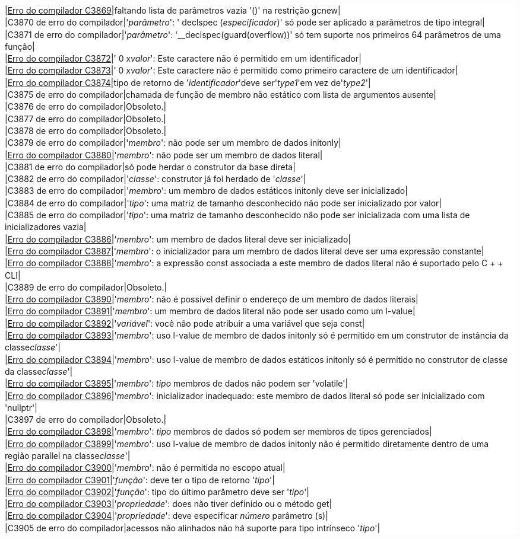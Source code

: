 |[Erro do compilador C3869](compiler-error-c3869.md)|faltando lista de parâmetros vazia '()' na restrição gcnew|  
|C3870 de erro do compilador|'*parâmetro*': ' declspec (*especificador*)' só pode ser aplicado a parâmetros de tipo integral|  
|C3871 de erro do compilador|'*parâmetro*': '__declspec(guard(overflow))' só tem suporte nos primeiros 64 parâmetros de uma função|  
|[Erro do compilador C3872](compiler-error-c3872.md)|' 0 x*valor*': Este caractere não é permitido em um identificador|  
|[Erro do compilador C3873](compiler-error-c3873.md)|' 0 x*valor*': Este caractere não é permitido como primeiro caractere de um identificador|  
|[Erro do compilador C3874](compiler-error-c3874.md)|tipo de retorno de '*identificador*'deve ser'*type1*'em vez de'*type2*'|  
|C3875 de erro do compilador|chamada de função de membro não estático com lista de argumentos ausente|  
|C3876 de erro do compilador|Obsoleto.|  
|C3877 de erro do compilador|Obsoleto.|  
|C3878 de erro do compilador|Obsoleto.|  
|C3879 de erro do compilador|'*membro*': não pode ser um membro de dados initonly|  
|[Erro do compilador C3880](compiler-error-c3880.md)|'*membro*': não pode ser um membro de dados literal|  
|C3881 de erro do compilador|só pode herdar o construtor da base direta|  
|C3882 de erro do compilador|'*classe*': construtor já foi herdado de '*classe*'|  
|C3883 de erro do compilador|'*membro*': um membro de dados estáticos initonly deve ser inicializado|  
|C3884 de erro do compilador|'*tipo*': uma matriz de tamanho desconhecido não pode ser inicializado por valor|  
|C3885 de erro do compilador|'*tipo*': uma matriz de tamanho desconhecido não pode ser inicializada com uma lista de inicializadores vazia|  
|[Erro do compilador C3886](compiler-error-c3886.md)|'*membro*': um membro de dados literal deve ser inicializado|  
|[Erro do compilador C3887](compiler-error-c3887.md)|'*membro*': o inicializador para um membro de dados literal deve ser uma expressão constante|  
|[Erro do compilador C3888](compiler-error-c3888.md)|'*membro*': a expressão const associada a este membro de dados literal não é suportado pelo C + + CLI|  
|C3889 de erro do compilador|Obsoleto.|  
|[Erro do compilador C3890](compiler-error-c3890.md)|'*membro*': não é possível definir o endereço de um membro de dados literais|  
|[Erro do compilador C3891](compiler-error-c3891.md)|'*membro*': um membro de dados literal não pode ser usado como um l-value|  
|[Erro do compilador C3892](compiler-error-c3892.md)|'*variável*': você não pode atribuir a uma variável que seja const|  
|[Erro do compilador C3893](compiler-error-c3893.md)|'*membro*': uso l-value de membro de dados initonly só é permitido em um construtor de instância da classe*classe*'|  
|[Erro do compilador C3894](compiler-error-c3894.md)|'*membro*': uso l-value de membro de dados estáticos initonly só é permitido no construtor de classe da classe*classe*'|  
|[Erro do compilador C3895](compiler-error-c3895.md)|'*membro*': *tipo* membros de dados não podem ser 'volatile'|  
|[Erro do compilador C3896](compiler-error-c3896.md)|'*membro*': inicializador inadequado: este membro de dados literal só pode ser inicializado com 'nullptr'|  
|C3897 de erro do compilador|Obsoleto.|  
|[Erro do compilador C3898](compiler-error-c3898.md)|'*membro*': *tipo* membros de dados só podem ser membros de tipos gerenciados|  
|[Erro do compilador C3899](compiler-error-c3899.md)|'*membro*': uso l-value de membro de dados initonly não é permitido diretamente dentro de uma região parallel na classe*classe*'|  
|[Erro do compilador C3900](compiler-error-c3900.md)|'*membro*': não é permitida no escopo atual|  
|[Erro do compilador C3901](compiler-error-c3901.md)|'*função*': deve ter o tipo de retorno '*tipo*'|  
|[Erro do compilador C3902](compiler-error-c3902.md)|'*função*': tipo do último parâmetro deve ser '*tipo*'|  
|[Erro do compilador C3903](compiler-error-c3903.md)|'*propriedade*': does não tiver definido ou o método get|  
|[Erro do compilador C3904](compiler-error-c3904.md)|'*propriedade*': deve especificar *número* parâmetro (s)|  
|C3905 de erro do compilador|acessos não alinhados não há suporte para tipo intrínseco '*tipo*'|  